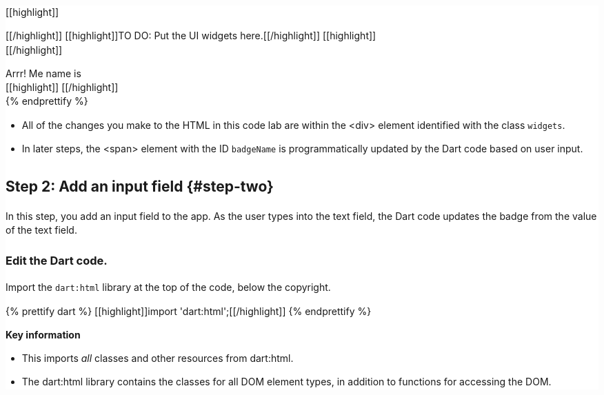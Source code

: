 [[highlight]]<div class="widgets">[[/highlight]]
  [[highlight]]TO DO: Put the UI widgets here.[[/highlight]]
[[highlight]]</div>[[/highlight]]
<div class="badge">
  <div class="greeting">
    Arrr! Me name is
  </div>
  <div class="name">
    [[highlight]]<span id="badgeName"> </span>[[/highlight]]
  </div>
</div>
{% endprettify %}

</div>

</div> <div class="col-md-5" markdown="1">

* All of the changes you make to the HTML in this code lab
  are within the &lt;div&gt; element identified with the class `widgets`.

* In later steps,
  the &lt;span&gt; element with the ID `badgeName`
  is programmatically updated by the Dart code
  based on user input.

</div> </div>

## Step 2: Add an input field {#step-two}

In this step, you add an input field to the app.
As the user types into the text field,
the Dart code updates the badge from the value of the text field.

### <i class="fa fa-anchor"> </i> Edit the Dart code.

<div class="trydart-step-details" markdown="1">

Import the `dart:html` library at the top of the code, below the copyright.

</div>

<div class="row"> <div class="col-md-7">

<div class="trydart-step-details" markdown="1">

{% prettify dart %}
[[highlight]]import 'dart:html';[[/highlight]]
{% endprettify %}
</div>

</div> <div class="col-md-5" markdown="1">

<i class="fa fa-key key-header"> </i> <strong> Key information </strong>

* This imports _all_ classes and other resources from dart:html.

* The dart:html library contains the classes for all DOM element types,
  in addition to functions for accessing the DOM.
